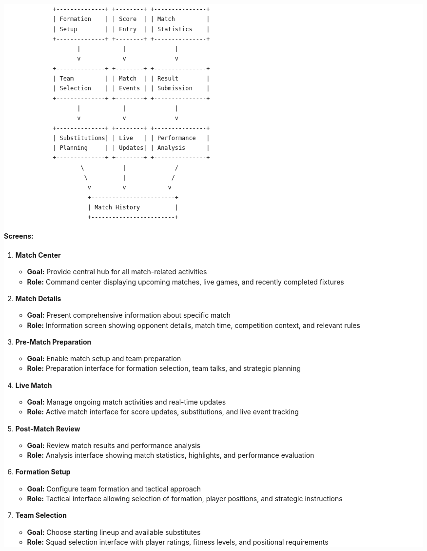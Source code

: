 ```
              +--------------+ +--------+ +---------------+
              | Formation    | | Score  | | Match         |
              | Setup        | | Entry  | | Statistics    |
              +--------------+ +--------+ +---------------+
                     |            |              |
                     v            v              v
              +--------------+ +--------+ +---------------+
              | Team         | | Match  | | Result        |
              | Selection    | | Events | | Submission    |
              +--------------+ +--------+ +---------------+
                     |            |              |
                     v            v              v
              +--------------+ +--------+ +---------------+
              | Substitutions| | Live   | | Performance   |
              | Planning     | | Updates| | Analysis      |
              +--------------+ +--------+ +---------------+
                      \           |              /
                       \          |             /
                        v         v            v
                        +------------------------+
                        | Match History          |
                        +------------------------+
```

#### Screens:

1. **Match Center**
   - **Goal:** Provide central hub for all match-related activities
   - **Role:** Command center displaying upcoming matches, live games, and recently completed fixtures

2. **Match Details**
   - **Goal:** Present comprehensive information about specific match
   - **Role:** Information screen showing opponent details, match time, competition context, and relevant rules

3. **Pre-Match Preparation**
   - **Goal:** Enable match setup and team preparation
   - **Role:** Preparation interface for formation selection, team talks, and strategic planning

4. **Live Match**
   - **Goal:** Manage ongoing match activities and real-time updates
   - **Role:** Active match interface for score updates, substitutions, and live event tracking

5. **Post-Match Review**
   - **Goal:** Review match results and performance analysis
   - **Role:** Analysis interface showing match statistics, highlights, and performance evaluation

6. **Formation Setup**
   - **Goal:** Configure team formation and tactical approach
   - **Role:** Tactical interface allowing selection of formation, player positions, and strategic instructions

7. **Team Selection**
   - **Goal:** Choose starting lineup and available substitutes
   - **Role:** Squad selection interface with player ratings, fitness levels, and positional requirements
